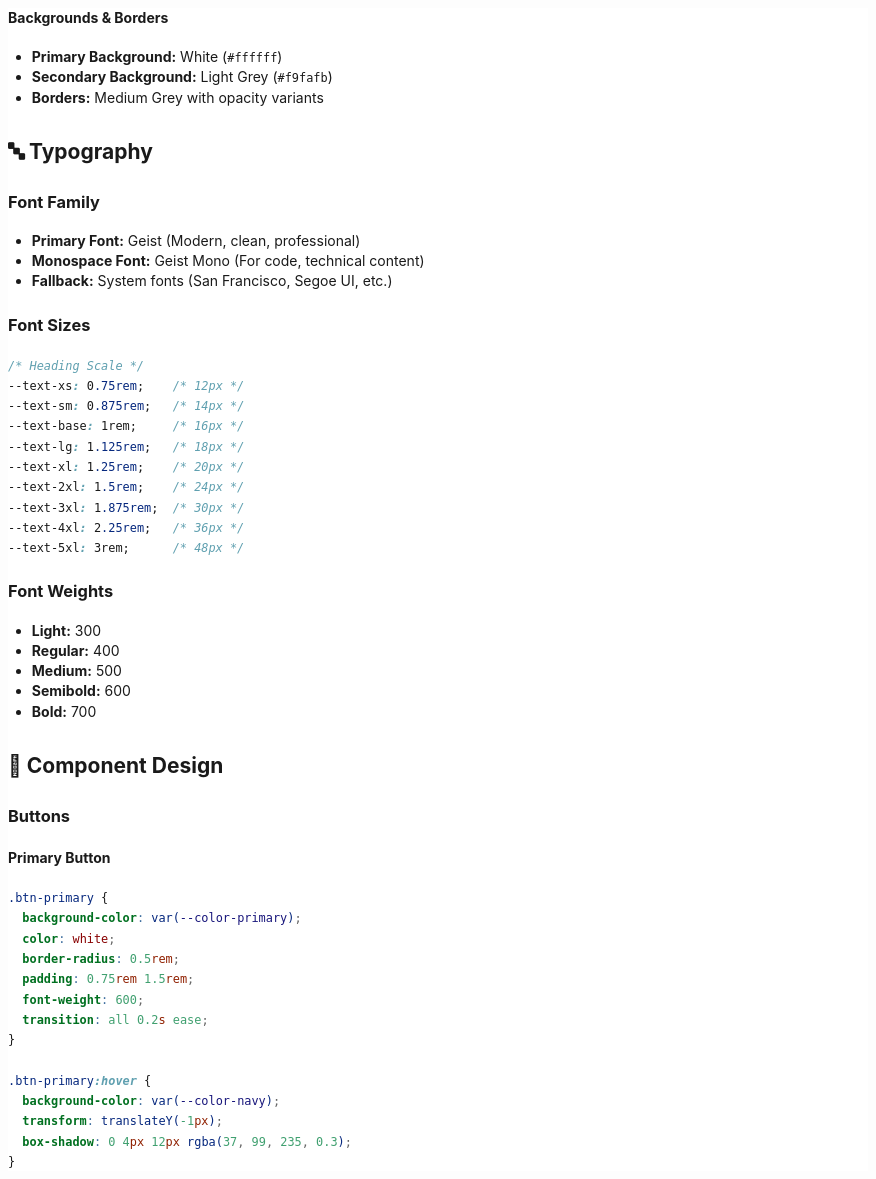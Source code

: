 #### **Backgrounds & Borders**
- **Primary Background:** White (`#ffffff`)
- **Secondary Background:** Light Grey (`#f9fafb`)
- **Borders:** Medium Grey with opacity variants

## 🔤 Typography

### Font Family
- **Primary Font:** Geist (Modern, clean, professional)
- **Monospace Font:** Geist Mono (For code, technical content)
- **Fallback:** System fonts (San Francisco, Segoe UI, etc.)

### Font Sizes
```css
/* Heading Scale */
--text-xs: 0.75rem;    /* 12px */
--text-sm: 0.875rem;   /* 14px */
--text-base: 1rem;     /* 16px */
--text-lg: 1.125rem;   /* 18px */
--text-xl: 1.25rem;    /* 20px */
--text-2xl: 1.5rem;    /* 24px */
--text-3xl: 1.875rem;  /* 30px */
--text-4xl: 2.25rem;   /* 36px */
--text-5xl: 3rem;      /* 48px */
```

### Font Weights
- **Light:** 300
- **Regular:** 400
- **Medium:** 500
- **Semibold:** 600
- **Bold:** 700

## 🧱 Component Design

### Buttons

#### **Primary Button**
```css
.btn-primary {
  background-color: var(--color-primary);
  color: white;
  border-radius: 0.5rem;
  padding: 0.75rem 1.5rem;
  font-weight: 600;
  transition: all 0.2s ease;
}

.btn-primary:hover {
  background-color: var(--color-navy);
  transform: translateY(-1px);
  box-shadow: 0 4px 12px rgba(37, 99, 235, 0.3);
}
```
